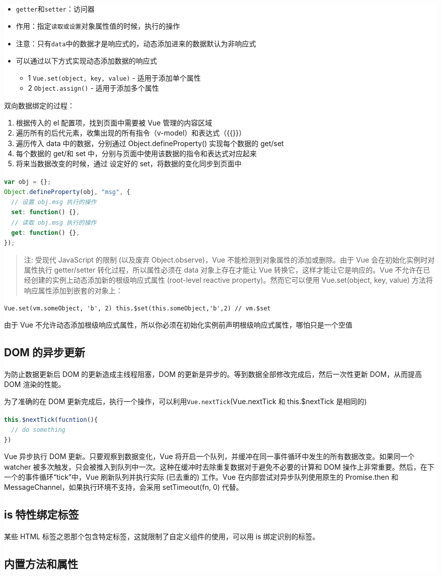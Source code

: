   - `getter`和`setter`：访问器
  - 作用：指定`读取或设置`对象属性值的时候，执行的操作

- 注意：只有`data`中的数据才是响应式的，动态添加进来的数据默认为非响应式
- 可以通过以下方式实现动态添加数据的响应式
  - 1 `Vue.set(object, key, value)` - 适用于添加单个属性
  - 2 `Object.assign()` - 适用于添加多个属性

双向数据绑定的过程：

1. 根据传入的 el 配置项，找到页面中需要被 Vue 管理的内容区域
2. 遍历所有的后代元素，收集出现的所有指令（v-model）和表达式（{{}}）
3. 遍历传入 data 中的数据，分别通过 Object.defineProperty() 实现每个数据的 get/set
4. 每个数据的 get/和 set 中，分别与页面中使用该数据的指令和表达式对应起来
5. 将来当数据改变的时候，通过 设定好的 set，将数据的变化同步到页面中

```js
var obj = {};
Object.defineProperty(obj, "msg", {
  // 设置 obj.msg 执行的操作
  set: function() {},
  // 读取 obj.msg 执行的操作
  get: function() {},
});
```

> 注: 受现代 JavaScript 的限制 (以及废弃 Object.observe)，Vue 不能检测到对象属性的添加或删除。由于 Vue 会在初始化实例时对属性执行 getter/setter 转化过程，所以属性必须在 data 对象上存在才能让 Vue 转换它，这样才能让它是响应的。Vue 不允许在已经创建的实例上动态添加新的根级响应式属性 (root-level reactive property)。然而它可以使用 Vue.set(object, key, value) 方法将响应属性添加到嵌套的对象上：

```vue
Vue.set(vm.someObject, 'b', 2) this.$set(this.someObject,'b',2) // vm.$set
```

由于 Vue 不允许动态添加根级响应式属性，所以你必须在初始化实例前声明根级响应式属性，哪怕只是一个空值

## DOM 的异步更新

为防止数据更新后 DOM 的更新造成主线程阻塞，DOM 的更新是异步的。等到数据全部修改完成后，然后一次性更新 DOM，从而提高 DOM 渲染的性能。

为了准确的在 DOM 更新完成后，执行一个操作，可以利用`Vue.nextTick`(Vue.nextTick 和 this.\$nextTick 是相同的)

```js
this.$nextTick(fucntion(){
  // do something
})
```

Vue 异步执行 DOM 更新。只要观察到数据变化，Vue 将开启一个队列，并缓冲在同一事件循环中发生的所有数据改变。如果同一个 watcher 被多次触发，只会被推入到队列中一次。这种在缓冲时去除重复数据对于避免不必要的计算和 DOM 操作上非常重要。然后，在下一个的事件循环“tick”中，Vue 刷新队列并执行实际 (已去重的) 工作。Vue 在内部尝试对异步队列使用原生的 Promise.then 和 MessageChannel，如果执行环境不支持，会采用 setTimeout(fn, 0) 代替。

## is 特性绑定标签

某些 HTML 标签之恩那个包含特定标签，这就限制了自定义组件的使用，可以用 is 绑定识别的标签。

## 内置方法和属性
